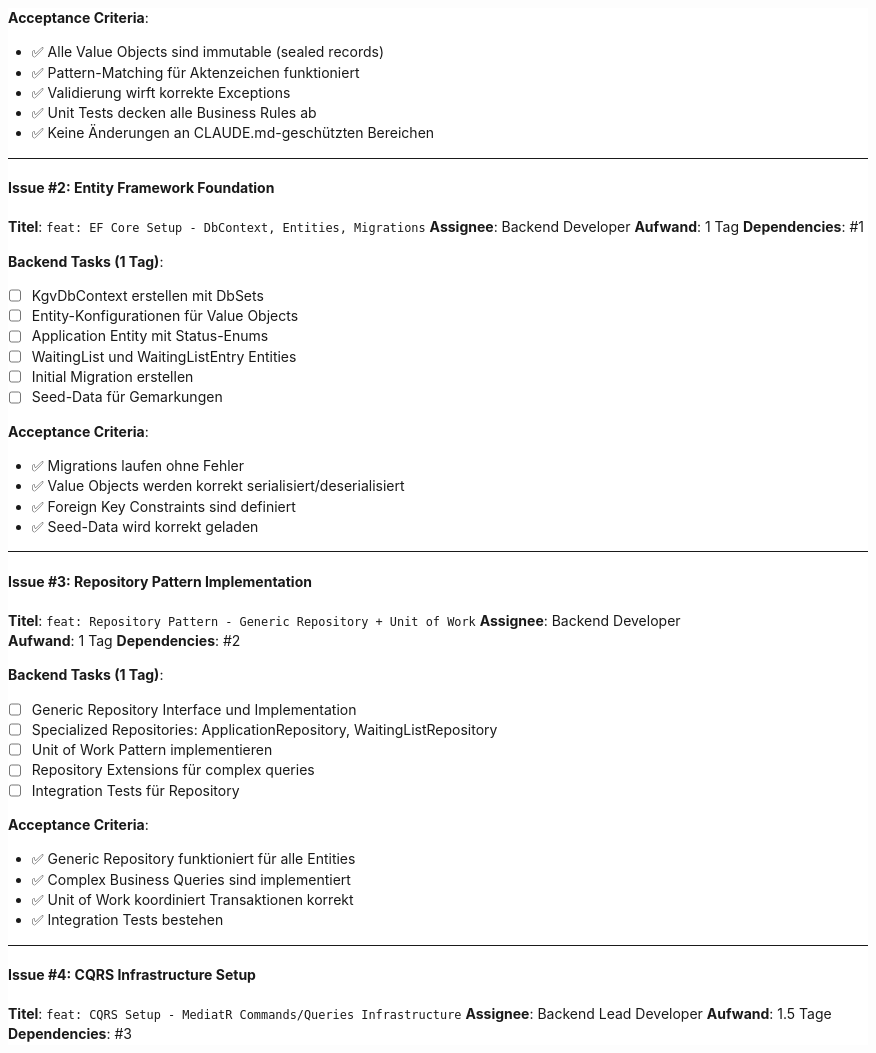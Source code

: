 **Acceptance Criteria**:
- ✅ Alle Value Objects sind immutable (sealed records)
- ✅ Pattern-Matching für Aktenzeichen funktioniert
- ✅ Validierung wirft korrekte Exceptions
- ✅ Unit Tests decken alle Business Rules ab
- ✅ Keine Änderungen an CLAUDE.md-geschützten Bereichen

---

#### **Issue #2: Entity Framework Foundation** 
**Titel**: `feat: EF Core Setup - DbContext, Entities, Migrations`
**Assignee**: Backend Developer
**Aufwand**: 1 Tag
**Dependencies**: #1

**Backend Tasks (1 Tag)**:
- [ ] KgvDbContext erstellen mit DbSets
- [ ] Entity-Konfigurationen für Value Objects
- [ ] Application Entity mit Status-Enums
- [ ] WaitingList und WaitingListEntry Entities
- [ ] Initial Migration erstellen
- [ ] Seed-Data für Gemarkungen

**Acceptance Criteria**:
- ✅ Migrations laufen ohne Fehler
- ✅ Value Objects werden korrekt serialisiert/deserialisiert
- ✅ Foreign Key Constraints sind definiert
- ✅ Seed-Data wird korrekt geladen

---

#### **Issue #3: Repository Pattern Implementation**
**Titel**: `feat: Repository Pattern - Generic Repository + Unit of Work`
**Assignee**: Backend Developer  
**Aufwand**: 1 Tag
**Dependencies**: #2

**Backend Tasks (1 Tag)**:
- [ ] Generic Repository Interface und Implementation
- [ ] Specialized Repositories: ApplicationRepository, WaitingListRepository
- [ ] Unit of Work Pattern implementieren
- [ ] Repository Extensions für complex queries
- [ ] Integration Tests für Repository

**Acceptance Criteria**:
- ✅ Generic Repository funktioniert für alle Entities
- ✅ Complex Business Queries sind implementiert
- ✅ Unit of Work koordiniert Transaktionen korrekt
- ✅ Integration Tests bestehen

---

#### **Issue #4: CQRS Infrastructure Setup**
**Titel**: `feat: CQRS Setup - MediatR Commands/Queries Infrastructure`
**Assignee**: Backend Lead Developer
**Aufwand**: 1.5 Tage  
**Dependencies**: #3
